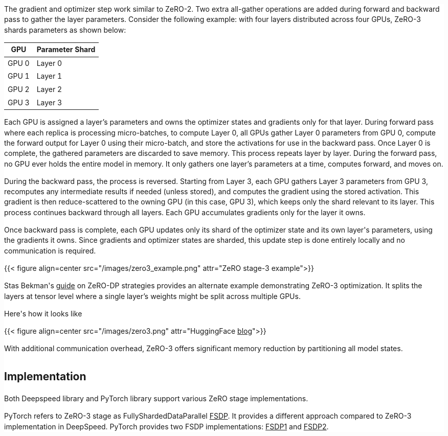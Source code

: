 The gradient and optimizer step work similar to ZeRO-2. Two extra all-gather operations are added during forward and backward pass to gather the layer parameters. Consider the following example: with four layers distributed across four GPUs, ZeRO-3 shards parameters as shown below:

| GPU         |  Parameter Shard   |
|---------------|---------------|
| GPU 0         | Layer 0     |
| GPU 1         | Layer 1     |
| GPU 2         | Layer 2     |
| GPU 3         | Layer 3     |

Each GPU is assigned a layer’s parameters and owns the optimizer states and gradients only for that layer. During forward pass where each replica is processing micro-batches, to compute Layer 0, all GPUs gather Layer 0 parameters from GPU 0, compute the forward output for Layer 0 using their micro-batch, and store the activations for use in the backward pass. Once Layer 0 is complete, the gathered parameters are discarded to save memory. This process repeats layer by layer. During the forward pass, no GPU ever holds the entire model in memory. It only gathers one layer’s parameters at a time, computes forward, and moves on.

During the backward pass, the process is reversed. Starting from Layer 3, each GPU gathers Layer 3 parameters from GPU 3, recomputes any intermediate results if needed (unless stored), and computes the gradient using the stored activation. This gradient is then reduce-scattered to the owning GPU (in this case, GPU 3), which keeps only the shard relevant to its layer. This process continues backward through all layers. Each GPU accumulates gradients only for the layer it owns.

Once backward pass is complete, each GPU updates only its shard of the optimizer state and its own layer's parameters, using the gradients it owns. Since gradients and optimizer states are sharded, this update step is done entirely locally and no communication is required.

{{< figure align=center src="/images/zero3_example.png" attr="ZeRO stage-3 example">}}

Stas Bekman's [guide](https://github.com/stas00/ml-engineering/blob/master/training/model-parallelism/README.md#zero-data-parallelism) on ZeRO-DP strategies provides an alternate example demonstrating ZeRO-3 optimization. It splits the layers at tensor level where a single layer’s weights might be split across multiple GPUs.

Here's how it looks like

{{< figure align=center src="/images/zero3.png" attr="HuggingFace [blog](https://huggingface.co/spaces/nanotron/ultrascale-playbook?section=zero-3:_adding_parameter_partitioning_(fsdp))">}}

With additional communication overhead, ZeRO-3 offers significant memory reduction by partitioning all model states.

## Implementation

Both Deepspeed library and PyTorch library support various ZeRO stage implementations.

PyTorch refers to ZeRO-3 stage as FullyShardedDataParallel [FSDP](https://docs.pytorch.org/docs/stable/notes/fsdp.html#fsdp-notes). It provides a different approach compared to ZeRO-3 implementation in DeepSpeed. PyTorch provides two FSDP implementations: [FSDP1](https://docs.pytorch.org/docs/stable/fsdp.html) and [FSDP2](https://docs.pytorch.org/docs/stable/distributed.fsdp.fully_shard.html).
